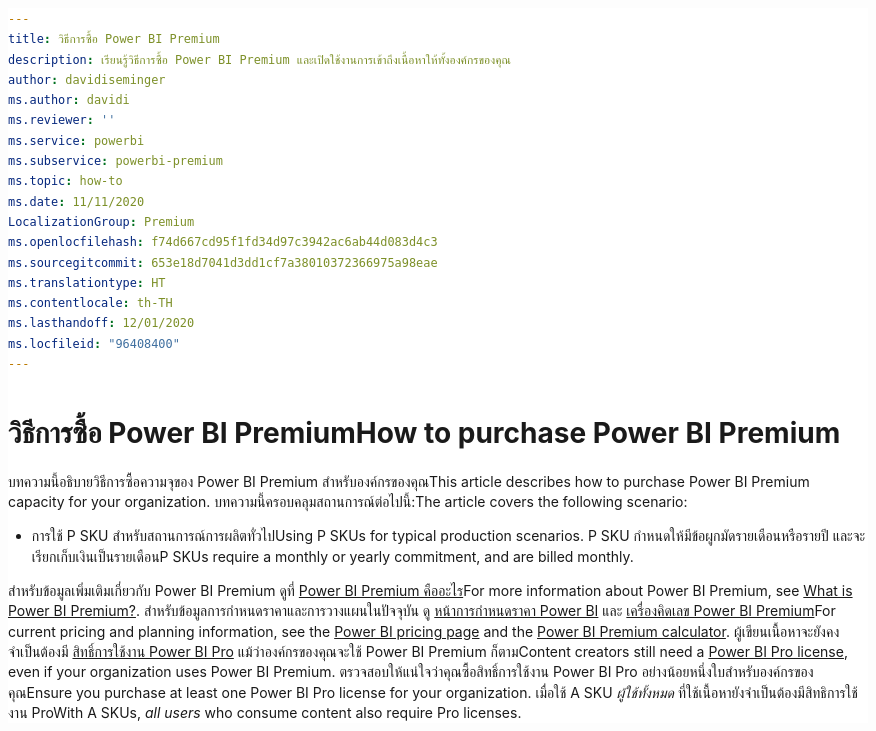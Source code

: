 ```yaml
---
title: วิธีการซื้อ Power BI Premium
description: เรียนรู้วิธีการซื้อ Power BI Premium และเปิดใช้งานการเข้าถึงเนื้อหาให้ทั้งองค์กรของคุณ
author: davidiseminger
ms.author: davidi
ms.reviewer: ''
ms.service: powerbi
ms.subservice: powerbi-premium
ms.topic: how-to
ms.date: 11/11/2020
LocalizationGroup: Premium
ms.openlocfilehash: f74d667cd95f1fd34d97c3942ac6ab44d083d4c3
ms.sourcegitcommit: 653e18d7041d3dd1cf7a38010372366975a98eae
ms.translationtype: HT
ms.contentlocale: th-TH
ms.lasthandoff: 12/01/2020
ms.locfileid: "96408400"
---
```

# <a name="how-to-purchase-power-bi-premium"></a><span data-ttu-id="26187-103">วิธีการซื้อ Power BI Premium</span><span class="sxs-lookup"><span data-stu-id="26187-103">How to purchase Power BI Premium</span></span>

<span data-ttu-id="26187-104">บทความนี้อธิบายวิธีการซื้อความจุของ Power BI Premium สำหรับองค์กรของคุณ</span><span class="sxs-lookup"><span data-stu-id="26187-104">This article describes how to purchase Power BI Premium capacity for your organization.</span></span> <span data-ttu-id="26187-105">บทความนี้ครอบคลุมสถานการณ์ต่อไปนี้:</span><span class="sxs-lookup"><span data-stu-id="26187-105">The article covers the following scenario:</span></span>

- <span data-ttu-id="26187-106">การใช้ P SKU สำหรับสถานการณ์การผลิตทั่วไป</span><span class="sxs-lookup"><span data-stu-id="26187-106">Using P SKUs for typical production scenarios.</span></span> <span data-ttu-id="26187-107">P SKU กำหนดให้มีข้อผูกมัดรายเดือนหรือรายปี และจะเรียกเก็บเงินเป็นรายเดือน</span><span class="sxs-lookup"><span data-stu-id="26187-107">P SKUs require a monthly or yearly commitment, and are billed monthly.</span></span>

<span data-ttu-id="26187-108">สำหรับข้อมูลเพิ่มเติมเกี่ยวกับ Power BI Premium ดูที่ [Power BI Premium คืออะไร](service-premium-what-is.md)</span><span class="sxs-lookup"><span data-stu-id="26187-108">For more information about Power BI Premium, see [What is Power BI Premium?](service-premium-what-is.md).</span></span> <span data-ttu-id="26187-109">สำหรับข้อมูลการกำหนดราคาและการวางแผนในปัจจุบัน ดู [หน้าการกำหนดราคา Power BI](https://powerbi.microsoft.com/pricing/) และ [เครื่องคิดเลข Power BI Premium](https://powerbi.microsoft.com/calculator/)</span><span class="sxs-lookup"><span data-stu-id="26187-109">For current pricing and planning information, see the [Power BI pricing page](https://powerbi.microsoft.com/pricing/) and the [Power BI Premium calculator](https://powerbi.microsoft.com/calculator/).</span></span> <span data-ttu-id="26187-110">ผู้เขียนเนื้อหาจะยังคงจำเป็นต้องมี [สิทธิ์การใช้งาน Power BI Pro](service-admin-purchasing-power-bi-pro.md) แม้ว่าองค์กรของคุณจะใช้ Power BI Premium ก็ตาม</span><span class="sxs-lookup"><span data-stu-id="26187-110">Content creators still need a [Power BI Pro license](service-admin-purchasing-power-bi-pro.md), even if your organization uses Power BI Premium.</span></span> <span data-ttu-id="26187-111">ตรวจสอบให้แน่ใจว่าคุณซื้อสิทธิ์การใช้งาน Power BI Pro อย่างน้อยหนึ่งใบสำหรับองค์กรของคุณ</span><span class="sxs-lookup"><span data-stu-id="26187-111">Ensure you purchase at least one Power BI Pro license for your organization.</span></span> <span data-ttu-id="26187-112">เมื่อใช้ A SKU _ผู้ใช้ทั้งหมด_ ที่ใช้เนื้อหายังจำเป็นต้องมีสิทธิการใช้งาน Pro</span><span class="sxs-lookup"><span data-stu-id="26187-112">With A SKUs, _all users_ who consume content also require Pro licenses.</span></span>
